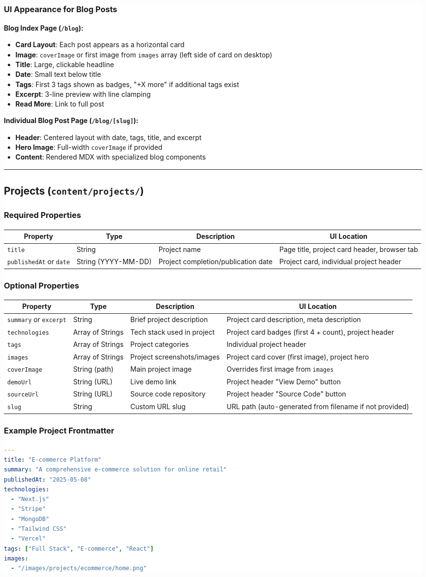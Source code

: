### UI Appearance for Blog Posts

**Blog Index Page (`/blog`):**

- **Card Layout**: Each post appears as a horizontal card
- **Image**: `coverImage` or first image from `images` array (left side of card on desktop)
- **Title**: Large, clickable headline
- **Date**: Small text below title
- **Tags**: First 3 tags shown as badges, "+X more" if additional tags exist
- **Excerpt**: 3-line preview with line clamping
- **Read More**: Link to full post

**Individual Blog Post Page (`/blog/[slug]`):**

- **Header**: Centered layout with date, tags, title, and excerpt
- **Hero Image**: Full-width `coverImage` if provided
- **Content**: Rendered MDX with specialized blog components

---

## Projects (`content/projects/`)

### Required Properties

| Property                | Type                | Description                         | UI Location                                  |
| ----------------------- | ------------------- | ----------------------------------- | -------------------------------------------- |
| `title`                 | String              | Project name                        | Page title, project card header, browser tab |
| `publishedAt` or `date` | String (YYYY-MM-DD) | Project completion/publication date | Project card, individual project header      |

### Optional Properties

| Property               | Type             | Description                | UI Location                                             |
| ---------------------- | ---------------- | -------------------------- | ------------------------------------------------------- |
| `summary` or `excerpt` | String           | Brief project description  | Project card description, meta description              |
| `technologies`         | Array of Strings | Tech stack used in project | Project card badges (first 4 + count), project header   |
| `tags`                 | Array of Strings | Project categories         | Individual project header                               |
| `images`               | Array of Strings | Project screenshots/images | Project card cover (first image), project hero          |
| `coverImage`           | String (path)    | Main project image         | Overrides first image from `images`                     |
| `demoUrl`              | String (URL)     | Live demo link             | Project header "View Demo" button                       |
| `sourceUrl`            | String (URL)     | Source code repository     | Project header "Source Code" button                     |
| `slug`                 | String           | Custom URL slug            | URL path (auto-generated from filename if not provided) |

### Example Project Frontmatter

```yaml
---
title: "E-commerce Platform"
summary: "A comprehensive e-commerce solution for online retail"
publishedAt: "2025-05-08"
technologies:
  - "Next.js"
  - "Stripe"
  - "MongoDB"
  - "Tailwind CSS"
  - "Vercel"
tags: ["Full Stack", "E-commerce", "React"]
images:
  - "/images/projects/ecommerce/home.png"
```